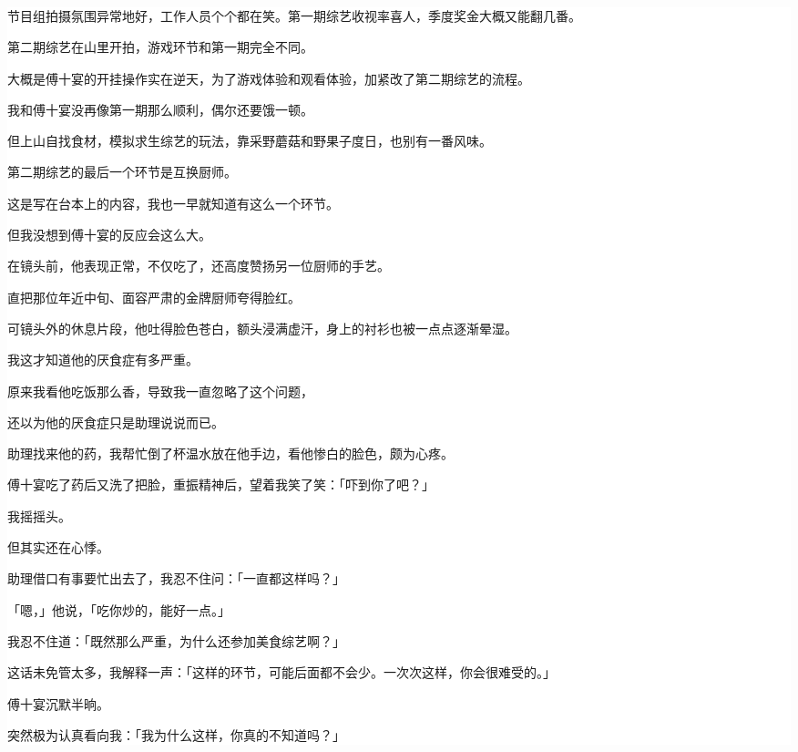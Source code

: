 
节目组拍摄氛围异常地好，工作人员个个都在笑。第一期综艺收视率喜人，季度奖金大概又能翻几番。


第二期综艺在山里开拍，游戏环节和第一期完全不同。


大概是傅十宴的开挂操作实在逆天，为了游戏体验和观看体验，加紧改了第二期综艺的流程。


我和傅十宴没再像第一期那么顺利，偶尔还要饿一顿。


但上山自找食材，模拟求生综艺的玩法，靠采野蘑菇和野果子度日，也别有一番风味。


第二期综艺的最后一个环节是互换厨师。


这是写在台本上的内容，我也一早就知道有这么一个环节。


但我没想到傅十宴的反应会这么大。


在镜头前，他表现正常，不仅吃了，还高度赞扬另一位厨师的手艺。


直把那位年近中旬、面容严肃的金牌厨师夸得脸红。


可镜头外的休息片段，他吐得脸色苍白，额头浸满虚汗，身上的衬衫也被一点点逐渐晕湿。


我这才知道他的厌食症有多严重。


原来我看他吃饭那么香，导致我一直忽略了这个问题，


还以为他的厌食症只是助理说说而已。


助理找来他的药，我帮忙倒了杯温水放在他手边，看他惨白的脸色，颇为心疼。


傅十宴吃了药后又洗了把脸，重振精神后，望着我笑了笑：「吓到你了吧？」


我摇摇头。


但其实还在心悸。


助理借口有事要忙出去了，我忍不住问：「一直都这样吗？」


「嗯，」他说，「吃你炒的，能好一点。」


我忍不住道：「既然那么严重，为什么还参加美食综艺啊？」


这话未免管太多，我解释一声：「这样的环节，可能后面都不会少。一次次这样，你会很难受的。」


傅十宴沉默半晌。


突然极为认真看向我：「我为什么这样，你真的不知道吗？」

